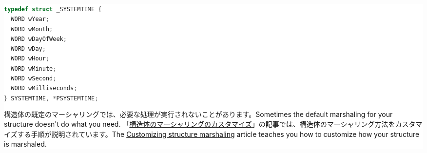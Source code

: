 ```c
typedef struct _SYSTEMTIME {
  WORD wYear;
  WORD wMonth;
  WORD wDayOfWeek;
  WORD wDay;
  WORD wHour;
  WORD wMinute;
  WORD wSecond;
  WORD wMilliseconds;
} SYSTEMTIME, *PSYSTEMTIME;
```

<span data-ttu-id="7eaa0-182">構造体の既定のマーシャリングでは、必要な処理が実行されないことがあります。</span><span class="sxs-lookup"><span data-stu-id="7eaa0-182">Sometimes the default marshaling for your structure doesn't do what you need.</span></span> <span data-ttu-id="7eaa0-183">「[構造体のマーシャリングのカスタマイズ](./customize-struct-marshaling.md)」の記事では、構造体のマーシャリング方法をカスタマイズする手順が説明されています。</span><span class="sxs-lookup"><span data-stu-id="7eaa0-183">The [Customizing structure marshaling](./customize-struct-marshaling.md) article teaches you how to customize how your structure is marshaled.</span></span>
